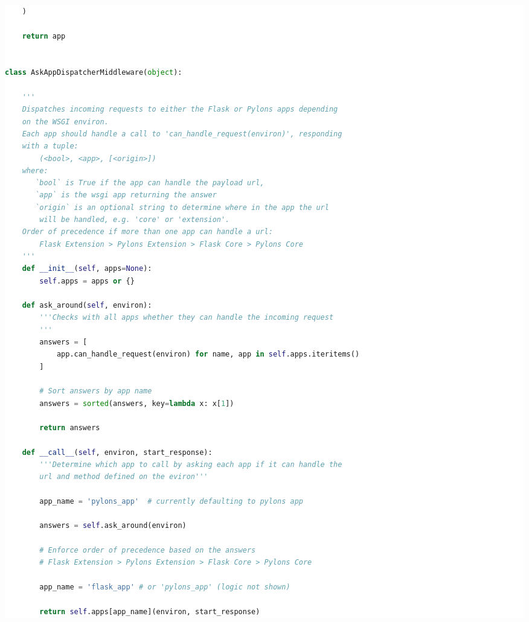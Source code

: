 ```python
	)

    return app


class AskAppDispatcherMiddleware(object):

    '''
    Dispatches incoming requests to either the Flask or Pylons apps depending
    on the WSGI environ.
    Each app should handle a call to 'can_handle_request(environ)', responding
    with a tuple:
        (<bool>, <app>, [<origin>])
    where:
       `bool` is True if the app can handle the payload url,
       `app` is the wsgi app returning the answer
       `origin` is an optional string to determine where in the app the url
        will be handled, e.g. 'core' or 'extension'.
    Order of precedence if more than one app can handle a url:
        Flask Extension > Pylons Extension > Flask Core > Pylons Core
    '''
    def __init__(self, apps=None):
        self.apps = apps or {}

    def ask_around(self, environ):
        '''Checks with all apps whether they can handle the incoming request
        '''
        answers = [
            app.can_handle_request(environ) for name, app in self.apps.iteritems()
        ]

        # Sort answers by app name
        answers = sorted(answers, key=lambda x: x[1])

        return answers

    def __call__(self, environ, start_response):
        '''Determine which app to call by asking each app if it can handle the
        url and method defined on the eviron'''

        app_name = 'pylons_app'  # currently defaulting to pylons app

        answers = self.ask_around(environ)

        # Enforce order of precedence based on the answers
        # Flask Extension > Pylons Extension > Flask Core > Pylons Core

		app_name = 'flask_app' # or 'pylons_app' (logic not shown)

		return self.apps[app_name](environ, start_response)
```
